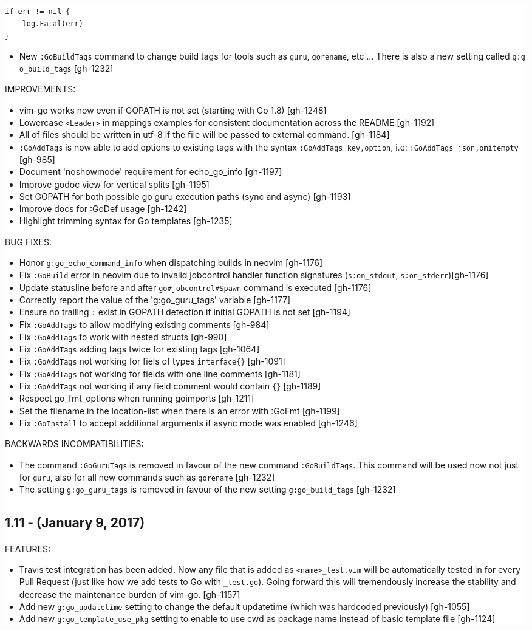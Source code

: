 ```
if err != nil {
	log.Fatal(err)
}
```
* New `:GoBuildTags` command to change build tags for tools such as `guru`,
  `gorename`, etc ... There is also a new setting called `g:go_build_tags`
  [gh-1232]

IMPROVEMENTS:

* vim-go works now even if GOPATH is not set (starting with Go 1.8) [gh-1248]
* Lowercase `<Leader>` in mappings examples for consistent documentation across the README [gh-1192]
* All of files should be written in utf-8 if the file will be passed to external command. [gh-1184]
* `:GoAddTags` is now able to add options to existing tags with the syntax
  `:GoAddTags key,option`, i.e: `:GoAddTags json,omitempty` [gh-985]
* Document 'noshowmode' requirement for echo_go_info [gh-1197]
* Improve godoc view for vertical splits [gh-1195]
* Set GOPATH for both possible go guru execution paths (sync and async) [gh-1193]
* Improve docs for :GoDef usage [gh-1242]
* Highlight trimming syntax for Go templates [gh-1235]

BUG FIXES:

* Honor `g:go_echo_command_info` when dispatching builds in neovim [gh-1176]
* Fix `:GoBuild` error in neovim due to invalid jobcontrol handler function
  signatures (`s:on_stdout`, `s:on_stderr`)[gh-1176]
* Update statusline before and after `go#jobcontrol#Spawn` command is executed [gh-1176]
* Correctly report the value of the 'g:go_guru_tags' variable [gh-1177]
* Ensure no trailing `:` exist in GOPATH detection if initial GOPATH is not set [gh-1194]
* Fix `:GoAddTags` to allow modifying existing comments [gh-984]
* Fix `:GoAddTags` to work with nested structs [gh-990]
* Fix `:GoAddTags` adding tags twice for existing tags [gh-1064]
* Fix `:GoAddTags` not working for fiels of types `interface{}` [gh-1091]
* Fix `:GoAddTags` not working for fields with one line comments [gh-1181]
* Fix `:GoAddTags` not working if any field comment would contain `{}` [gh-1189]
* Respect go_fmt_options when running goimports [gh-1211]
* Set the filename in the location-list when there is an error with :GoFmt [gh-1199]
* Fix `:GoInstall` to accept additional arguments if async mode was enabled [gh-1246]

BACKWARDS INCOMPATIBILITIES:

* The command `:GoGuruTags` is removed in favour of the new command
  `:GoBuildTags`. This command will be used now not just for `guru`, also for
  all new commands such as `gorename` [gh-1232]
* The setting `g:go_guru_tags` is removed in favour of the new setting
  `g:go_build_tags` [gh-1232]


## 1.11 - (January 9, 2017)

FEATURES:

* Travis test integration has been added. Now any file that is added as `<name>_test.vim` will be automatically tested in for every Pull Request (just like how we add tests to Go with `_test.go`). Going forward this will tremendously increase the stability and decrease the maintenance burden of vim-go. [gh-1157]
* Add new `g:go_updatetime` setting to change the default updatetime (which was hardcoded previously) [gh-1055]
* Add new `g:go_template_use_pkg` setting to enable to use cwd as package name instead of basic template file [gh-1124]
